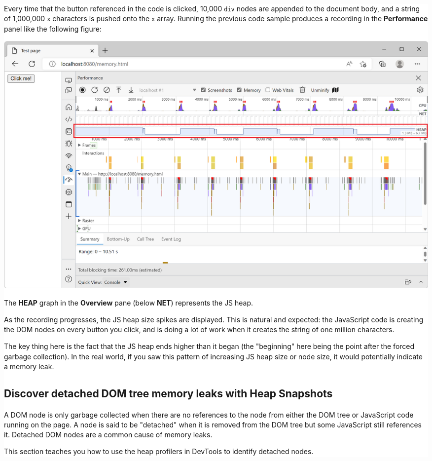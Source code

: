 Every time that the button referenced in the code is clicked, 10,000 `div` nodes are appended to the document body, and a string of 1,000,000 `x` characters is pushed onto the `x` array.  Running the previous code sample produces a recording in the **Performance** panel like the following figure:

![Simple growth.](../media/memory-problems-glitch-example-1-performance-memory.msft.png)

The **HEAP** graph in the **Overview** pane (below **NET**) represents the JS heap.

As the recording progresses, the JS heap size spikes are displayed.  This is natural and expected: the JavaScript code is creating the DOM nodes on every button you click, and is doing a lot of work when it creates the string of one million characters.

The key thing here is the fact that the JS heap ends higher than it began (the "beginning" here being the point after the forced garbage collection).  In the real world, if you saw this pattern of increasing JS heap size or node size, it would potentially indicate a memory leak.



## Discover detached DOM tree memory leaks with Heap Snapshots



A DOM node is only garbage collected when there are no references to the node from either the DOM tree or JavaScript code running on the page.  A node is said to be "detached" when it is removed from the DOM tree but some JavaScript still references it.  Detached DOM nodes are a common cause of memory leaks.

This section teaches you how to use the heap profilers in DevTools to identify detached nodes.
